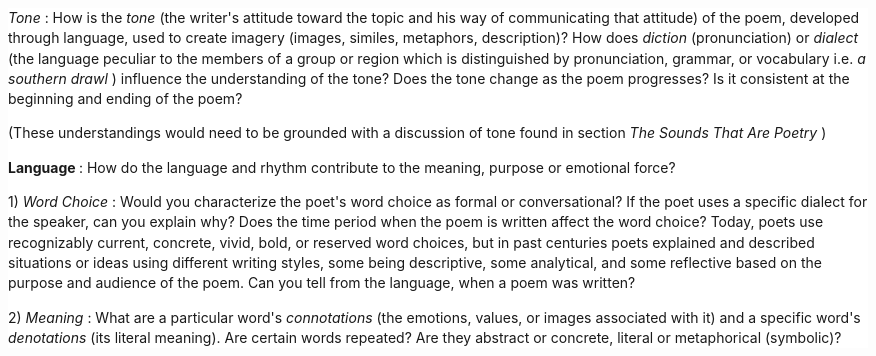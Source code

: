 <i>
Tone
</i>
: How is the
<i>
tone
</i>
(the writer's attitude toward the topic and his way of communicating that attitude) of the poem, developed through language, used to create imagery (images, similes, metaphors, description)? How does
<i>
diction
</i>
(pronunciation) or
<i>
dialect
</i>
(the language peculiar to the members of a group or region which is distinguished by pronunciation, grammar, or vocabulary i.e.
<i>
a southern drawl
</i>
) influence the understanding of the tone? Does the tone change as the poem progresses? Is it consistent at the beginning and ending of the poem?
</p>
<p>
(These understandings would need to be grounded with a discussion of tone found in section
<i>
The Sounds That Are Poetry
</i>
)
</p>
<p>
<b>
Language
</b>
: How do the language and rhythm contribute to the meaning, purpose or emotional force?
</p>
<p>
1)
<i>
Word Choice
</i>
: Would you characterize the poet's word choice as formal or conversational? If the poet uses a specific dialect for the speaker, can you explain why? Does the time period when the poem is written affect the word choice? Today, poets use recognizably current, concrete, vivid, bold, or reserved word choices, but in past centuries poets explained and described situations or ideas using different writing styles, some being descriptive, some analytical, and some reflective based on the purpose and audience of the poem. Can you tell from the language, when a poem was written?
</p>
<p>
2)
<i>
Meaning
</i>
: What are a particular word's
<i>
connotations
</i>
(the emotions, values, or images associated with it) and a specific word's
<i>
denotations
</i>
(its literal meaning). Are certain words repeated? Are they abstract or concrete, literal or metaphorical (symbolic)?